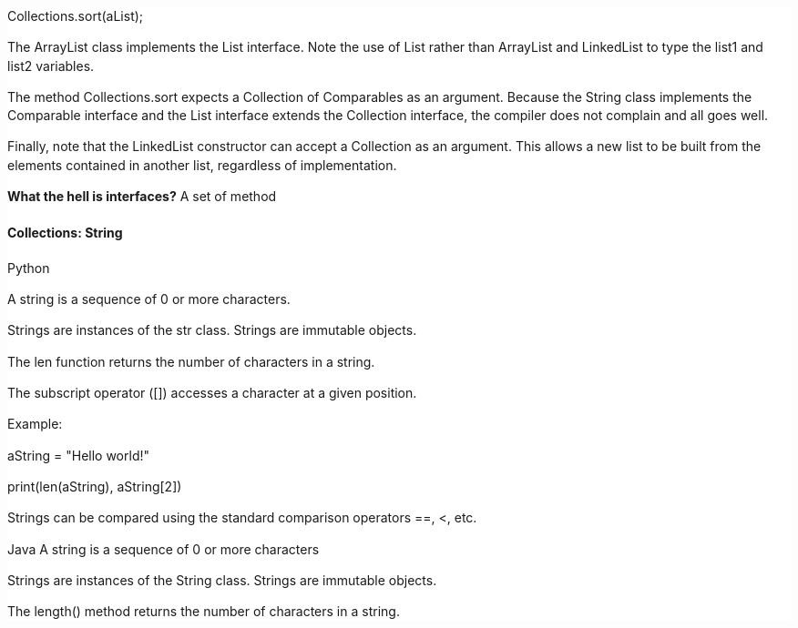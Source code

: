 Collections.sort(aList);

 

The ArrayList class implements the List interface.  Note the use of List rather than ArrayList and LinkedList to type the list1 and list2 variables. 

 

The method Collections.sort expects a Collection of Comparables as an argument.  Because the String class implements the Comparable interface and the List interface extends the Collection interface, the compiler does not complain and all goes well. 

 

Finally, note that the LinkedList constructor can accept a Collection as an argument.  This allows a new list to be built from the elements contained in another list, regardless of implementation.

**What the hell is interfaces?** A set of method




#### Collections: String
Python
 

A string is a sequence of 0 or more characters.

 

Strings are instances of the str class.  Strings are immutable objects.

 

The len function returns the number of characters in a string.

 

The subscript operator ([]) accesses a character at a given position.

 

Example:

 

aString = "Hello world!"

 

print(len(aString), aString[2])

 

Strings can be compared using the standard comparison operators ==, <, etc.

 



Java
A string is a sequence of 0 or more characters

 

Strings are instances of the String class.  Strings are immutable objects.

 

The length() method returns the number of characters in a string.

 